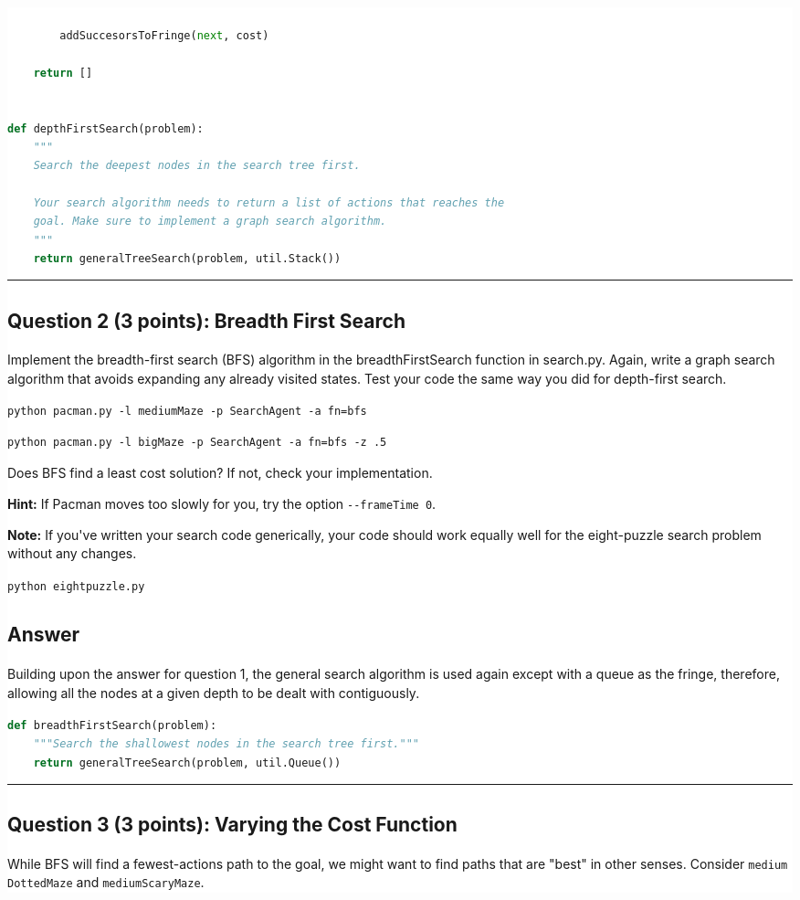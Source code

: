 ```py

        addSuccesorsToFringe(next, cost)

    return []


def depthFirstSearch(problem):
    """
    Search the deepest nodes in the search tree first.

    Your search algorithm needs to return a list of actions that reaches the
    goal. Make sure to implement a graph search algorithm.
    """
    return generalTreeSearch(problem, util.Stack())
```

---

## Question 2 (3 points): Breadth First Search
Implement the breadth-first search (BFS) algorithm in the breadthFirstSearch function in search.py. Again, write a graph search algorithm that avoids expanding any already visited states. Test your code the same way you did for depth-first search.

`python pacman.py -l mediumMaze -p SearchAgent -a fn=bfs`

`python pacman.py -l bigMaze -p SearchAgent -a fn=bfs -z .5`

Does BFS find a least cost solution? If not, check your implementation.

**Hint:** If Pacman moves too slowly for you, try the option `--frameTime 0`.

**Note:** If you've written your search code generically, your code should work equally well for the eight-puzzle search problem without any changes.

`python eightpuzzle.py`

## Answer

Building upon the answer for question 1, the general search algorithm is used again except with a queue as the fringe, therefore, allowing all the nodes at a given depth to be dealt with contiguously.

```py
def breadthFirstSearch(problem):
    """Search the shallowest nodes in the search tree first."""
    return generalTreeSearch(problem, util.Queue())
```

---

## Question 3 (3 points): Varying the Cost Function
While BFS will find a fewest-actions path to the goal, we might want to find paths that are "best" in other senses. Consider `mediumDottedMaze` and `mediumScaryMaze`.

